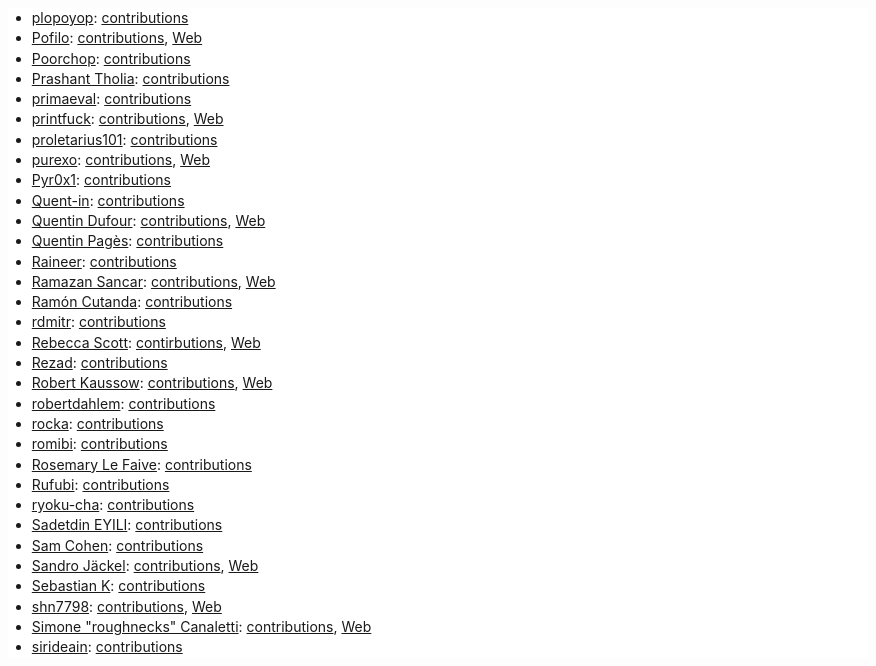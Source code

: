 * [plopoyop](https://github.com/plopoyop): [contributions](https://github.com/FreshRSS/FreshRSS/pulls?q=is:pr+author:plopoyop)
* [Pofilo](https://github.com/Pofilo): [contributions](https://github.com/FreshRSS/FreshRSS/pulls?q=is:pr+author:Pofilo), [Web](https://www.pofilo.fr/)
* [Poorchop](https://github.com/Poorchop): [contributions](https://github.com/FreshRSS/FreshRSS/pulls?q=is:pr+author:Poorchop)
* [Prashant Tholia](https://github.com/prashanttholia): [contributions](https://github.com/FreshRSS/FreshRSS/pulls?q=is:pr+author:prashanttholia)
* [primaeval](https://github.com/primaeval): [contributions](https://github.com/FreshRSS/FreshRSS/pulls?q=is:pr+author:primaeval)
* [printfuck](https://github.com/printfuck): [contributions](https://github.com/FreshRSS/FreshRSS/pulls?q=is:pr+author:printfuck), [Web](https://eris.cc)
* [proletarius101](https://github.com/proletarius101): [contributions](https://github.com/FreshRSS/FreshRSS/pulls?q=is:pr+author:proletarius101)
* [purexo](https://github.com/purexo): [contributions](https://github.com/FreshRSS/FreshRSS/pulls?q=is:pr+author:purexo), [Web](https://purexo.mom/)
* [Pyr0x1](https://github.com/Pyr0x1): [contributions](https://github.com/FreshRSS/FreshRSS/pulls?q=is:pr+author:Pyr0x1)
* [Quent-in](https://github.com/Quent-in): [contributions](https://github.com/FreshRSS/FreshRSS/pulls?q=is:pr+author:Quent-in)
* [Quentin Dufour](https://github.com/superboum): [contributions](https://github.com/FreshRSS/documentation/pulls?q=is:pr+author:superboum), [Web](http://quentin.dufour.io/)
* [Quentin Pagès](https://github.com/Quenty31): [contributions](https://github.com/FreshRSS/documentation/pulls?q=is:pr+author:Quenty31)
* [Raineer](https://github.com/Raineer): [contributions](https://github.com/FreshRSS/FreshRSS/pulls?q=is:pr+author:Raineer)
* [Ramazan Sancar](https://github.com/ramazansancar): [contributions](https://github.com/FreshRSS/FreshRSS/pulls?q=is:pr+author:ramazansancar), [Web](https://ramazansancar.com.tr/)
* [Ramón Cutanda](https://github.com/rcutanda): [contributions](https://github.com/FreshRSS/FreshRSS/pulls?q=is:pr+author:rcutanda)
* [rdmitr](https://github.com/rdmitr): [contributions](https://github.com/FreshRSS/FreshRSS/pulls?q=is:pr+author:rdmitr)
* [Rebecca Scott](https://github.com/becdetat): [contirbutions](https://github.com/FreshRSS/FreshRSS/pulls?q=is:pr+author:becdetat), [Web](https://becdetat.com)
* [Rezad](https://github.com/rezad1393): [contributions](https://github.com/FreshRSS/FreshRSS/pulls?q=is:pr+author:rezad1393)
* [Robert Kaussow](https://github.com/xoxys): [contributions](https://github.com/FreshRSS/FreshRSS/pulls?q=is:pr+author:xoxys), [Web](https://geeklabor.de/)
* [robertdahlem](https://github.com/robertdahlem): [contributions](https://github.com/FreshRSS/FreshRSS/pulls?q=is:pr+author:robertdahlem)
* [rocka](https://github.com/rocka): [contributions](https://github.com/FreshRSS/FreshRSS/pulls?q=is:pr+author:rocka)
* [romibi](https://github.com/romibi): [contributions](https://github.com/FreshRSS/FreshRSS/pulls?q=is:pr+author:romibi)
* [Rosemary Le Faive](https://github.com/rosiel): [contributions](https://github.com/FreshRSS/FreshRSS/pulls?q=is:pr+author:rosiel)
* [Rufubi](https://github.com/Rufubi): [contributions](https://github.com/FreshRSS/FreshRSS/pulls?q=is:pr+author:Rufubi)
* [ryoku-cha](https://github.com/ryoku-cha): [contributions](https://github.com/FreshRSS/FreshRSS/pulls?q=is:pr+author:ryoku-cha)
* [Sadetdin EYILI](https://github.com/sad270): [contributions](https://github.com/FreshRSS/FreshRSS/pulls?q=is:pr+author:sad270)
* [Sam Cohen](https://github.com/samc1213): [contributions](https://github.com/FreshRSS/FreshRSS/pulls?q=is:pr+author:samc1213)
* [Sandro Jäckel](https://github.com/SuperSandro2000): [contributions](https://github.com/FreshRSS/FreshRSS/pulls?q=is:pr+author:SuperSandro2000), [Web](https://supersandro.de/)
* [Sebastian K](https://github.com/skrollme): [contributions](https://github.com/FreshRSS/FreshRSS/pulls?q=is:pr+author:skrollme)
* [shn7798](https://github.com/shn7798): [contributions](https://github.com/FreshRSS/FreshRSS/pulls?q=is:pr+author:shn7798), [Web](http://www.code2talk.com/)
* [Simone "roughnecks" Canaletti](https://github.com/roughnecks): [contributions](https://github.com/FreshRSS/FreshRSS/pulls?q=is:pr+author:roughnecks), [Web](https://woodpeckersnest.space/)
* [sirideain](https://github.com/sirideain): [contributions](https://github.com/FreshRSS/FreshRSS/pulls?q=is:pr+author:sirideain)
